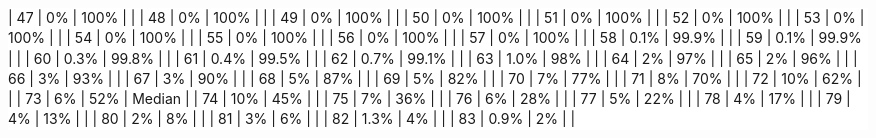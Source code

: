 | 47 | 0% | 100% |  |
| 48 | 0% | 100% |  |
| 49 | 0% | 100% |  |
| 50 | 0% | 100% |  |
| 51 | 0% | 100% |  |
| 52 | 0% | 100% |  |
| 53 | 0% | 100% |  |
| 54 | 0% | 100% |  |
| 55 | 0% | 100% |  |
| 56 | 0% | 100% |  |
| 57 | 0% | 100% |  |
| 58 | 0.1% | 99.9% |  |
| 59 | 0.1% | 99.9% |  |
| 60 | 0.3% | 99.8% |  |
| 61 | 0.4% | 99.5% |  |
| 62 | 0.7% | 99.1% |  |
| 63 | 1.0% | 98% |  |
| 64 | 2% | 97% |  |
| 65 | 2% | 96% |  |
| 66 | 3% | 93% |  |
| 67 | 3% | 90% |  |
| 68 | 5% | 87% |  |
| 69 | 5% | 82% |  |
| 70 | 7% | 77% |  |
| 71 | 8% | 70% |  |
| 72 | 10% | 62% |  |
| 73 | 6% | 52% | Median |
| 74 | 10% | 45% |  |
| 75 | 7% | 36% |  |
| 76 | 6% | 28% |  |
| 77 | 5% | 22% |  |
| 78 | 4% | 17% |  |
| 79 | 4% | 13% |  |
| 80 | 2% | 8% |  |
| 81 | 3% | 6% |  |
| 82 | 1.3% | 4% |  |
| 83 | 0.9% | 2% |  |